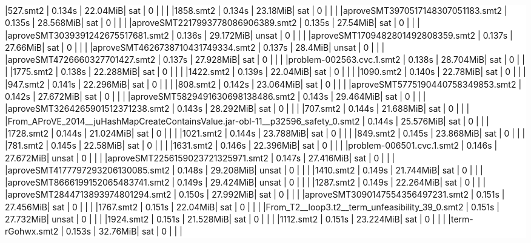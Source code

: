 |527.smt2                                                     |    0.134s | 22.04MiB| sat | 0 |  |  |
|1858.smt2                                                    |    0.134s | 23.18MiB| sat | 0 |  |  |
|aproveSMT3970517148307051183.smt2                            |    0.135s | 28.568MiB| sat | 0 |  |  |
|aproveSMT2217993778086906389.smt2                            |    0.135s | 27.54MiB| sat | 0 |  |  |
|aproveSMT3039391242675517681.smt2                            |    0.136s | 29.172MiB| unsat | 0 |  |  |
|aproveSMT1709482801492808359.smt2                            |    0.137s | 27.66MiB| sat | 0 |  |  |
|aproveSMT4626738710431749334.smt2                            |    0.137s | 28.4MiB| unsat | 0 |  |  |
|aproveSMT4726660327701427.smt2                               |    0.137s | 27.928MiB| sat | 0 |  |  |
|problem-002563.cvc.1.smt2                                    |    0.138s | 28.704MiB| sat | 0 |  |  |
|1775.smt2                                                    |    0.138s | 22.288MiB| sat | 0 |  |  |
|1422.smt2                                                    |    0.139s | 22.04MiB| sat | 0 |  |  |
|1090.smt2                                                    |    0.140s | 22.78MiB| sat | 0 |  |  |
|947.smt2                                                     |    0.141s | 22.296MiB| sat | 0 |  |  |
|808.smt2                                                     |    0.142s | 23.064MiB| sat | 0 |  |  |
|aproveSMT5775190440758349853.smt2                            |    0.142s | 27.672MiB| sat | 0 |  |  |
|aproveSMT5829491630698138486.smt2                            |    0.143s | 29.464MiB| sat | 0 |  |  |
|aproveSMT3264265901512371238.smt2                            |    0.143s | 28.292MiB| sat | 0 |  |  |
|707.smt2                                                     |    0.144s | 21.688MiB| sat | 0 |  |  |
|From_AProVE_2014__juHashMapCreateContainsValue.jar-obl-11__p32596_safety_0.smt2 |    0.144s | 25.576MiB| sat | 0 |  |  |
|1728.smt2                                                    |    0.144s | 21.024MiB| sat | 0 |  |  |
|1021.smt2                                                    |    0.144s | 23.788MiB| sat | 0 |  |  |
|849.smt2                                                     |    0.145s | 23.868MiB| sat | 0 |  |  |
|781.smt2                                                     |    0.145s | 22.58MiB| sat | 0 |  |  |
|1631.smt2                                                    |    0.146s | 22.396MiB| sat | 0 |  |  |
|problem-006501.cvc.1.smt2                                    |    0.146s | 27.672MiB| unsat | 0 |  |  |
|aproveSMT2256159023721325971.smt2                            |    0.147s | 27.416MiB| sat | 0 |  |  |
|aproveSMT4177797293206130085.smt2                            |    0.148s | 29.208MiB| unsat | 0 |  |  |
|1410.smt2                                                    |    0.149s | 21.744MiB| sat | 0 |  |  |
|aproveSMT8666199152065483741.smt2                            |    0.149s | 29.424MiB| unsat | 0 |  |  |
|1287.smt2                                                    |    0.149s | 22.264MiB| sat | 0 |  |  |
|aproveSMT2844713893974801294.smt2                            |    0.150s | 27.992MiB| sat | 0 |  |  |
|aproveSMT3090147554356497231.smt2                            |    0.151s | 27.456MiB| sat | 0 |  |  |
|1767.smt2                                                    |    0.151s | 22.04MiB| sat | 0 |  |  |
|From_T2__loop3.t2__term_unfeasibility_39_0.smt2              |    0.151s | 27.732MiB| unsat | 0 |  |  |
|1924.smt2                                                    |    0.151s | 21.528MiB| sat | 0 |  |  |
|1112.smt2                                                    |    0.151s | 23.224MiB| sat | 0 |  |  |
|term-rGohwx.smt2                                             |    0.153s | 32.76MiB| sat | 0 |  |  |